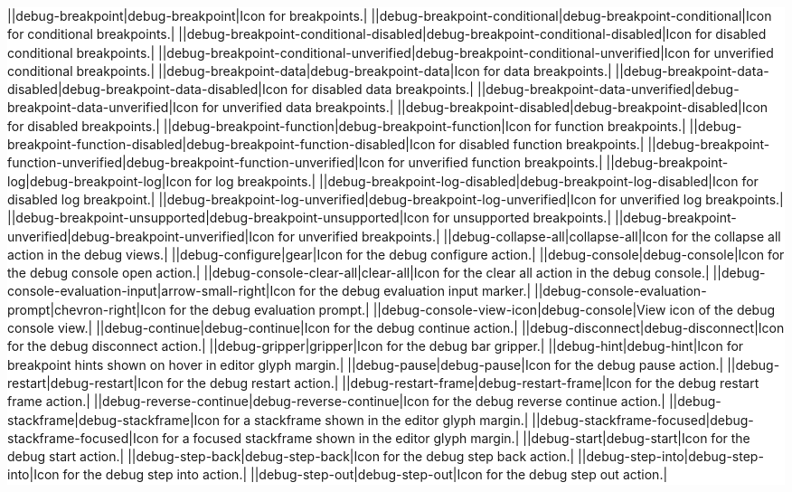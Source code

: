 |<i class="codicon codicon-debug-breakpoint"></i>|debug-breakpoint|debug-breakpoint|Icon for breakpoints.|
|<i class="codicon codicon-debug-breakpoint-conditional"></i>|debug-breakpoint-conditional|debug-breakpoint-conditional|Icon for conditional breakpoints.|
|<i class="codicon codicon-debug-breakpoint-conditional-disabled"></i>|debug-breakpoint-conditional-disabled|debug-breakpoint-conditional-disabled|Icon for disabled conditional breakpoints.|
|<i class="codicon codicon-debug-breakpoint-conditional-unverified"></i>|debug-breakpoint-conditional-unverified|debug-breakpoint-conditional-unverified|Icon for unverified conditional breakpoints.|
|<i class="codicon codicon-debug-breakpoint-data"></i>|debug-breakpoint-data|debug-breakpoint-data|Icon for data breakpoints.|
|<i class="codicon codicon-debug-breakpoint-data-disabled"></i>|debug-breakpoint-data-disabled|debug-breakpoint-data-disabled|Icon for disabled data breakpoints.|
|<i class="codicon codicon-debug-breakpoint-data-unverified"></i>|debug-breakpoint-data-unverified|debug-breakpoint-data-unverified|Icon for unverified data breakpoints.|
|<i class="codicon codicon-debug-breakpoint-disabled"></i>|debug-breakpoint-disabled|debug-breakpoint-disabled|Icon for disabled breakpoints.|
|<i class="codicon codicon-debug-breakpoint-function"></i>|debug-breakpoint-function|debug-breakpoint-function|Icon for function breakpoints.|
|<i class="codicon codicon-debug-breakpoint-function-disabled"></i>|debug-breakpoint-function-disabled|debug-breakpoint-function-disabled|Icon for disabled function breakpoints.|
|<i class="codicon codicon-debug-breakpoint-function-unverified"></i>|debug-breakpoint-function-unverified|debug-breakpoint-function-unverified|Icon for unverified function breakpoints.|
|<i class="codicon codicon-debug-breakpoint-log"></i>|debug-breakpoint-log|debug-breakpoint-log|Icon for log breakpoints.|
|<i class="codicon codicon-debug-breakpoint-log-disabled"></i>|debug-breakpoint-log-disabled|debug-breakpoint-log-disabled|Icon for disabled log breakpoint.|
|<i class="codicon codicon-debug-breakpoint-log-unverified"></i>|debug-breakpoint-log-unverified|debug-breakpoint-log-unverified|Icon for unverified log breakpoints.|
|<i class="codicon codicon-debug-breakpoint-unsupported"></i>|debug-breakpoint-unsupported|debug-breakpoint-unsupported|Icon for unsupported breakpoints.|
|<i class="codicon codicon-debug-breakpoint-unverified"></i>|debug-breakpoint-unverified|debug-breakpoint-unverified|Icon for unverified breakpoints.|
|<i class="codicon codicon-collapse-all"></i>|debug-collapse-all|collapse-all|Icon for the collapse all action in the debug views.|
|<i class="codicon codicon-gear"></i>|debug-configure|gear|Icon for the debug configure action.|
|<i class="codicon codicon-debug-console"></i>|debug-console|debug-console|Icon for the debug console open action.|
|<i class="codicon codicon-clear-all"></i>|debug-console-clear-all|clear-all|Icon for the clear all action in the debug console.|
|<i class="codicon codicon-arrow-small-right"></i>|debug-console-evaluation-input|arrow-small-right|Icon for the debug evaluation input marker.|
|<i class="codicon codicon-chevron-right"></i>|debug-console-evaluation-prompt|chevron-right|Icon for the debug evaluation prompt.|
|<i class="codicon codicon-debug-console"></i>|debug-console-view-icon|debug-console|View icon of the debug console view.|
|<i class="codicon codicon-debug-continue"></i>|debug-continue|debug-continue|Icon for the debug continue action.|
|<i class="codicon codicon-debug-disconnect"></i>|debug-disconnect|debug-disconnect|Icon for the debug disconnect action.|
|<i class="codicon codicon-gripper"></i>|debug-gripper|gripper|Icon for the debug bar gripper.|
|<i class="codicon codicon-debug-hint"></i>|debug-hint|debug-hint|Icon for breakpoint hints shown on hover in editor glyph margin.|
|<i class="codicon codicon-debug-pause"></i>|debug-pause|debug-pause|Icon for the debug pause action.|
|<i class="codicon codicon-debug-restart"></i>|debug-restart|debug-restart|Icon for the debug restart action.|
|<i class="codicon codicon-debug-restart-frame"></i>|debug-restart-frame|debug-restart-frame|Icon for the debug restart frame action.|
|<i class="codicon codicon-debug-reverse-continue"></i>|debug-reverse-continue|debug-reverse-continue|Icon for the debug reverse continue action.|
|<i class="codicon codicon-debug-stackframe"></i>|debug-stackframe|debug-stackframe|Icon for a stackframe shown in the editor glyph margin.|
|<i class="codicon codicon-debug-stackframe-focused"></i>|debug-stackframe-focused|debug-stackframe-focused|Icon for a focused stackframe  shown in the editor glyph margin.|
|<i class="codicon codicon-debug-start"></i>|debug-start|debug-start|Icon for the debug start action.|
|<i class="codicon codicon-debug-step-back"></i>|debug-step-back|debug-step-back|Icon for the debug step back action.|
|<i class="codicon codicon-debug-step-into"></i>|debug-step-into|debug-step-into|Icon for the debug step into action.|
|<i class="codicon codicon-debug-step-out"></i>|debug-step-out|debug-step-out|Icon for the debug step out action.|